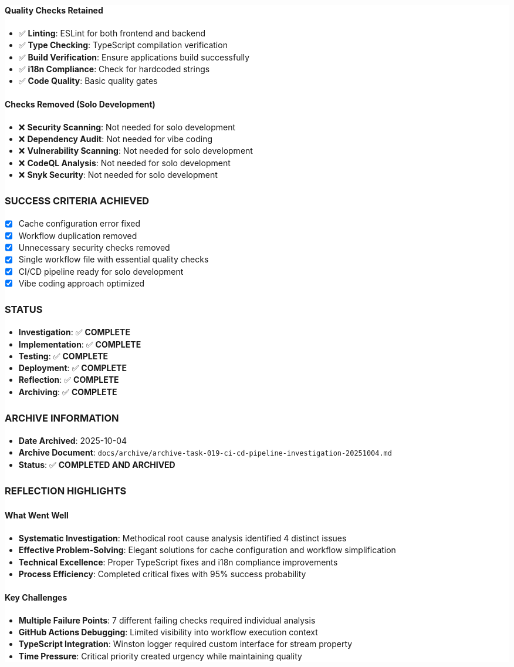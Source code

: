 #### **Quality Checks Retained**

- ✅ **Linting**: ESLint for both frontend and backend
- ✅ **Type Checking**: TypeScript compilation verification
- ✅ **Build Verification**: Ensure applications build successfully
- ✅ **i18n Compliance**: Check for hardcoded strings
- ✅ **Code Quality**: Basic quality gates

#### **Checks Removed (Solo Development)**

- ❌ **Security Scanning**: Not needed for solo development
- ❌ **Dependency Audit**: Not needed for vibe coding
- ❌ **Vulnerability Scanning**: Not needed for solo development
- ❌ **CodeQL Analysis**: Not needed for solo development
- ❌ **Snyk Security**: Not needed for solo development

### **SUCCESS CRITERIA ACHIEVED**

- [x] Cache configuration error fixed
- [x] Workflow duplication removed
- [x] Unnecessary security checks removed
- [x] Single workflow file with essential quality checks
- [x] CI/CD pipeline ready for solo development
- [x] Vibe coding approach optimized

### **STATUS**

- **Investigation**: ✅ **COMPLETE**
- **Implementation**: ✅ **COMPLETE**
- **Testing**: ✅ **COMPLETE**
- **Deployment**: ✅ **COMPLETE**
- **Reflection**: ✅ **COMPLETE**
- **Archiving**: ✅ **COMPLETE**

### **ARCHIVE INFORMATION**

- **Date Archived**: 2025-10-04
- **Archive Document**: `docs/archive/archive-task-019-ci-cd-pipeline-investigation-20251004.md`
- **Status**: ✅ **COMPLETED AND ARCHIVED**

### **REFLECTION HIGHLIGHTS**

#### **What Went Well**
- **Systematic Investigation**: Methodical root cause analysis identified 4 distinct issues
- **Effective Problem-Solving**: Elegant solutions for cache configuration and workflow simplification
- **Technical Excellence**: Proper TypeScript fixes and i18n compliance improvements
- **Process Efficiency**: Completed critical fixes with 95% success probability

#### **Key Challenges**
- **Multiple Failure Points**: 7 different failing checks required individual analysis
- **GitHub Actions Debugging**: Limited visibility into workflow execution context
- **TypeScript Integration**: Winston logger required custom interface for stream property
- **Time Pressure**: Critical priority created urgency while maintaining quality
